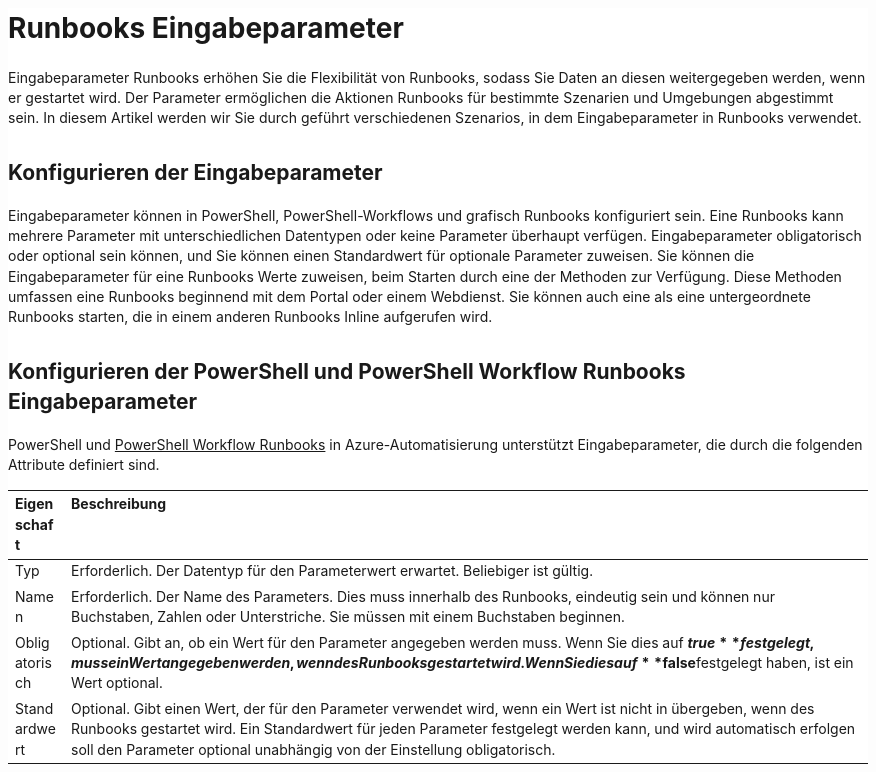 <properties
   pageTitle="Runbooks Eingabeparameter | Microsoft Azure"
   description="Eingabeparameter Runbooks erhöhen Sie die Flexibilität von Runbooks, sodass Sie Daten in einer Runbooks übergeben, wenn er gestartet wird. In diesem Artikel werden die verschiedenen Szenarios Eingabeparameter in Runbooks verwendet werden."
   services="automation"
   documentationCenter=""
   authors="MGoedtel"
   manager="jwhit"
   editor="tysonn" />
<tags
   ms.service="automation"
   ms.devlang="na"
   ms.topic="article"
   ms.tgt_pltfrm="na"
   ms.workload="infrastructure-services"
   ms.date="10/11/2016"
   ms.author="sngun"/>

# <a name="runbook-input-parameters"></a>Runbooks Eingabeparameter

Eingabeparameter Runbooks erhöhen Sie die Flexibilität von Runbooks, sodass Sie Daten an diesen weitergegeben werden, wenn er gestartet wird. Der Parameter ermöglichen die Aktionen Runbooks für bestimmte Szenarien und Umgebungen abgestimmt sein. In diesem Artikel werden wir Sie durch geführt verschiedenen Szenarios, in dem Eingabeparameter in Runbooks verwendet.

## <a name="configure-input-parameters"></a>Konfigurieren der Eingabeparameter

Eingabeparameter können in PowerShell, PowerShell-Workflows und grafisch Runbooks konfiguriert sein. Eine Runbooks kann mehrere Parameter mit unterschiedlichen Datentypen oder keine Parameter überhaupt verfügen. Eingabeparameter obligatorisch oder optional sein können, und Sie können einen Standardwert für optionale Parameter zuweisen. Sie können die Eingabeparameter für eine Runbooks Werte zuweisen, beim Starten durch eine der Methoden zur Verfügung. Diese Methoden umfassen eine Runbooks beginnend mit dem Portal oder einem Webdienst. Sie können auch eine als eine untergeordnete Runbooks starten, die in einem anderen Runbooks Inline aufgerufen wird.

## <a name="configure-input-parameters-in-powershell-and-powershell-workflow-runbooks"></a>Konfigurieren der PowerShell und PowerShell Workflow Runbooks Eingabeparameter

PowerShell und [PowerShell Workflow Runbooks](automation-first-runbook-textual.md) in Azure-Automatisierung unterstützt Eingabeparameter, die durch die folgenden Attribute definiert sind.  

| **Eigenschaft** | **Beschreibung** |
|:--- |:---|
| Typ | Erforderlich. Der Datentyp für den Parameterwert erwartet. Beliebiger ist gültig. |
| Namen | Erforderlich. Der Name des Parameters. Dies muss innerhalb des Runbooks, eindeutig sein und können nur Buchstaben, Zahlen oder Unterstriche. Sie müssen mit einem Buchstaben beginnen. |
| Obligatorisch | Optional. Gibt an, ob ein Wert für den Parameter angegeben werden muss. Wenn Sie dies auf **$true**festgelegt, muss ein Wert angegeben werden, wenn des Runbooks gestartet wird. Wenn Sie dies auf **$false**festgelegt haben, ist ein Wert optional. |
| Standardwert | Optional.  Gibt einen Wert, der für den Parameter verwendet wird, wenn ein Wert ist nicht in übergeben, wenn des Runbooks gestartet wird. Ein Standardwert für jeden Parameter festgelegt werden kann, und wird automatisch erfolgen soll den Parameter optional unabhängig von der Einstellung obligatorisch. |
